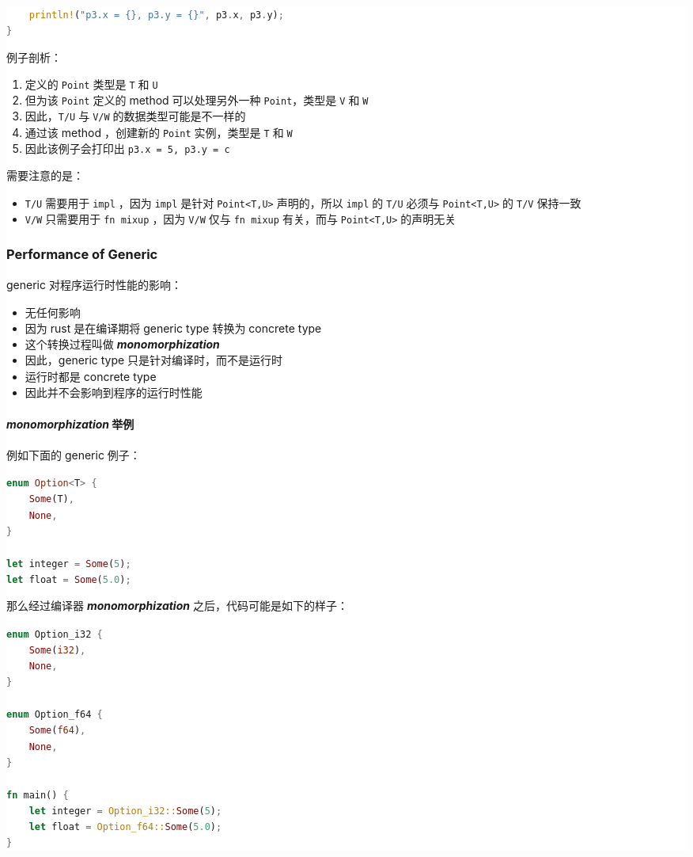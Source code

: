```rust
    println!("p3.x = {}, p3.y = {}", p3.x, p3.y);
}
```

例子剖析：
1. 定义的 ```Point``` 类型是 ```T``` 和 ```U```
2. 但为该 ```Point``` 定义的 method 可以处理另外一种 ```Point```，类型是 ```V``` 和 ```W```
3. 因此，```T/U``` 与 ```V/W``` 的数据类型可能是不一样的
4. 通过该 method ，创建新的 ```Point``` 实例，类型是 ```T``` 和 ```W```
5. 因此该例子会打印出 ```p3.x = 5, p3.y = c```

需要注意的是：
- ```T/U``` 需要用于 ```impl``` ，因为 ```impl``` 是针对 ```Point<T,U>``` 声明的，所以 ```impl``` 的 ```T/U``` 必须与 ```Point<T,U>``` 的 ```T/V``` 保持一致
- ```V/W``` 只需要用于 ```fn mixup``` ，因为 ```V/W``` 仅与 ```fn mixup``` 有关，而与 ```Point<T,U>``` 的声明无关

### Performance of Generic

generic 对程序运行时性能的影响：
- 无任何影响
- 因为 rust 是在编译期将 generic type 转换为 concrete type
- 这个转换过程叫做 ***monomorphization***
- 因此，generic type 只是针对编译时，而不是运行时
- 运行时都是 concrete type
- 因此并不会影响到程序的运行时性能

#### *monomorphization* 举例

例如下面的 generic 例子：
```rust
enum Option<T> {
    Some(T),
    None,
}

let integer = Some(5);
let float = Some(5.0);
```

那么经过编译器 ***monomorphization*** 之后，代码可能是如下的样子：
```rust
enum Option_i32 {
    Some(i32),
    None,
}

enum Option_f64 {
    Some(f64),
    None,
}

fn main() {
    let integer = Option_i32::Some(5);
    let float = Option_f64::Some(5.0);
}
```
